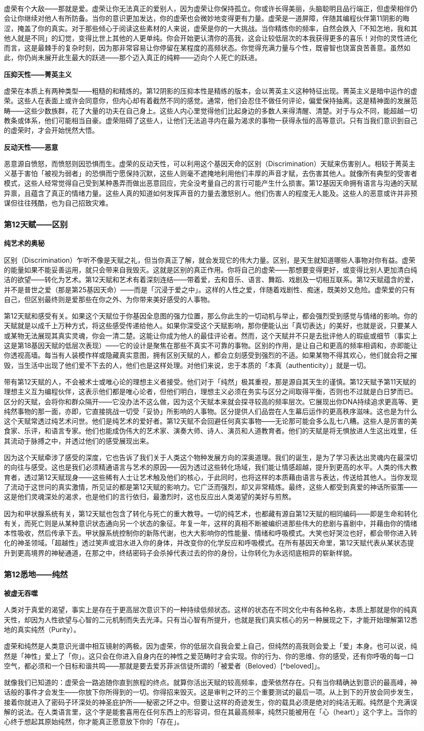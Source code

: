 虚荣有个大敌——那就是爱。虚荣让你无法真正的爱别人，因为虚荣让你保持孤立。你或许长得美丽，头脑聪明且品行端正，但虚荣相伴仍会让你继续对他人有所防备。当你的意识更加发达，你的虚荣也会微妙地变得更有力量。虚荣是一道屏障，伴随其编程伙伴第11阴影的晦涩，掩盖了你的真实。对于那些倾心于阅读这些素材的人来说，虚荣是你的一大挑战。当你精炼你的频率，自然会跌入「不知怎地，我和其他人就是不同」的幻觉，变得比世上其他的人更单纯。你会开始更认清你的高我，这会让较低层次的本我获得更多的喜乐！对你的灵性进化而言，这是最棘手的复杂时刻，因为那非常容易让你停留在某程度的高频状态。你觉得充满力量与个性，既睿智也饶富良苦善意。虽然如此，你仍尚未展开此生最大的跃进——那个迈入真正的纯粹——迈向个人死亡的跃进。

**压抑天性——菁英主义**

虚荣在本质上有两种类型——粗糙的和精炼的。第12阴影的压抑本性是精练的版本，会以菁英主义这种特征出现。菁英主义是暗中运作的虚荣。这些人在表面上或许会同意你，但内心却有着截然不同的感觉。通常，他们会忍住不做任何评论，偏爱保持抽离。这是精神面的发展范畴——这些少数族群，花了大量的功夫在自己身上。这些人内心里觉得他们比起身边的多数人来得清醒、清楚。对于与众不同，能超越一切教条或体系，他们可能相当自豪。虚荣阻碍了这些人，让他们无法追寻内在最为渴求的事物一获得永恒的高等意识。只有当我们意识到自己的虚荣时，才会开始恍然大悟。

**反动天性——恶意**

恶意源自愤怒，而愤怒则因恐惧而生。虚荣的反动天性，可以利用这个基因天命的区别（Discrimination）天赋来伤害别人。相较于菁英主义基于害怕「被视为弱者」的恐惧而宁愿保持沉默，这些人则毫不遮掩地利用他们丰厚的声音才赋，去伤害其他人。就像所有典型的受害者模式，这些人经常觉得自己受到某种愚弄而做出恶意回应，完全没考量自己的言行可能产生什么损害。第12基因天命拥有语言与沟通的天赋异禀，且蕴含了真正的情绪力量。这些人真的知道如何发挥声音的力量去激怒别人。他们伤害人的程度无人能及。这些人的恶意或许并非预谋但往往残酷，也为自己招致灾难。

### 第12天赋——区别

**纯艺术的奥秘**

区别（Discrimination）乍听不像是天赋之礼，但当你真正了解，就会发现它的伟大力量。区别，是天生就知道哪些人事物对你有益。虚荣的能量如果不能妥善运用，就只会带来自我毁灭。这就是区别的真正作用。你将自己的虚荣——那想要变得更好，或变得比别人更加清白纯洁的欲望——转化为艺术。第12天赋和艺术有着深刻连结——带着爱，去和音乐、语言、舞蹈、戏剧及一切相互联系。第12天赋蕴含的爱，并不是普世之爱（那是第25基因天命）——而是「沉浸于爱之中」。这样的人性之爱，伴随着戏剧性、痴迷，既美妙又危险。虚荣爱的只有自己，但区别最终则是爱那些在你之外、为你带来美好感受的人事物。

第12天赋和感受有关。如果这个天赋位于你基因全息图的强力位置，那么你此生的一切动机与举止，都会强烈受到感觉与情绪的影响。你的天赋就是以成千上万种方式，将这些感受传递给他人。如果你深受这个天赋影响，那你便能认出「真切表达」的美好，也就是说，只要某人或某物无法展现其真实灵魂，你会一清二楚。这能让你成为他人的最佳评论者。然而，这个天赋并不只是去批评他人的瑕疵或细节（事实上这是第18基因天赋的低层次表现）——它的设计是聚焦在那些不真实不可靠的事物。区别的作用，是让自己和更高的频率相调和，亦即能让你透视高墙。每当有人装模作样或隐藏真实意图，拥有区别天赋的人，都会立刻感受到强烈的不适。如果某物不得其欢心，他们就会将之摧毁，当生活中出现了他们爱不下去的人，他们也是这样处理。对他们来说，忠于本质的「本真（authenticity）」就是一切。

带有第12天赋的人，不会被术士或唯心论的理想主义者接受。他们对于「纯然」极其重视，那是源自其天生的谨慎。第12天赋予第11天赋的理想主义互为编程伙伴，这表示他们都是唯心论者，但他们明白，理想主义必须在务实与区分之间取得平衡，否则也不过就是白日梦而已。区分的天赋，会将你和群众隔开——它没办法不这么做，因为这个天赋本来就会探寻较高的频率层次。它展现出你DNA持续追求更高等、更纯然事物的那一面，亦即，它直接挑战一切受「妥协」所影响的人事物。区分提供人们品尝在人生幕后运作的更高秩序滋味。这也是为什么这个天赋常透过纯艺术问世。他们是纯艺术的爱好者。第12天赋不会回避任何真实事物——无论那可能会多么乱七八糟。这些人是厉害的美食家、乐评，和语言专家。他们也能成伪伟大的艺术家、演奏大师、诗人、演员和人道教育者。他们的天赋是将无惧放进人生这出戏里，任其流动于脉搏之中，并透过他们的感受展现出来。

因为这个天赋牵涉了感受的深度，它也告诉了我们关于人类这个物种发展方向的深奥道理。我们的诞生，是为了学习表达出灵魂内在最深切的向往与感受。这也是我们必须精通语言与艺术的原因——因为透过这些转化场域，我们能让情感超越，提升到更高的水平。人类的伟大教育者，透过第12天赋现身——这些稀有人士让艺术触及他们的核心，于此同时，也将这样的本质藉由语言与表达，传送给其他人。当你发现了流动于这世问的真实激情，所见证的都是第12天赋的影响力。它广泛而强烈，却又非常精炼。最终，这些人都受到真爱的神话所驱策——这是他们灵魂深处的渴求，也是他们的言行依归，最激烈时，这也反应出人类渴望的美好与煎熬。

因为和甲状腺系统有关，第12天赋也包含了转化与死亡的重大教导。一切的纯艺术，也都藏有源自第12天赋的相同编码——即是生命和转化有关，而死亡则是从某种意识状态通向另一个状态的象征。年复一年，这样的真相不断被编织进那些伟大的悲剧与喜剧中，并藉由你的情绪本性吸收，然后传承下去。甲状腺系统控制你的新陈代谢，也大大影响你的性能量、情绪和呼吸模式。大笑也好哭泣也好，都会带你进入转化的神圣领域。「超越性」透过笑声或泪水进入你的身体，并改变你的化学反应和呼吸模式。在所有基因天命里，第12天赋代表从某状态提升到更高境界的神秘通道，在那之中，终结密码子会杀掉代表过去的你的身份，让你转化为永远彻底相异的崭新样貌。

### 第12悉地——纯然

**被虚无吞噬**

人类对于真爱的渴望，事实上是存在于更高层次意识下的一种持续低频状态。这样的状态在不同文化中有各种名称，本质上那就是你的纯真天性，却因为人性欲望与心智的二元机制而失去光泽。只有当心智有所提升，也就是我们真实核心的另一种展现之下，才能开始理解第12悉地的真实纯然（Purity）。

虚荣和纯然是人类意识光谱中相互镜射的两极。因为虚荣，你的低层次自我会爱上自己，但纯然的高我则会爱上「爱」本身。也可以说，纯然是「神性」爱上了「你」。这只会在你进入自身内在的神性之爱范畴时才会实现。你的行为、你的思维、你的感受，还有你呼吸的每一口空气，都必须和一个目标和谐共鸣——那就是要去爱苏菲派信徒所谓的「被爱者（Beloved）[^beloved]」。

就像我们已知道的：虚荣会一路追随你直到旅程的终点。就算你活出天赋的较高频率，虚荣依然存在。只有当你精确达到意识的最高峰，神话般的事件才会发生——你放下你所得到的一切。你得招来毁灭。这是审判之环的三个重要测试的最后一项。从上到下的开放会同步发生，接着你就进入了密码子环深处的神圣庇护所——秘密之环之中。但要让这样的奇迹发生，你的载具必须是绝对的纯洁无暇。纯然是个充满误解的说法。在人类语言里，这个字是能套喜用在任何东西上的形容词，但在其最高频率，纯然只能被用在「心（heart）」这个字上。当你的心终于想起其原始纯然，你才能真正愿意放下你的「存在」。
